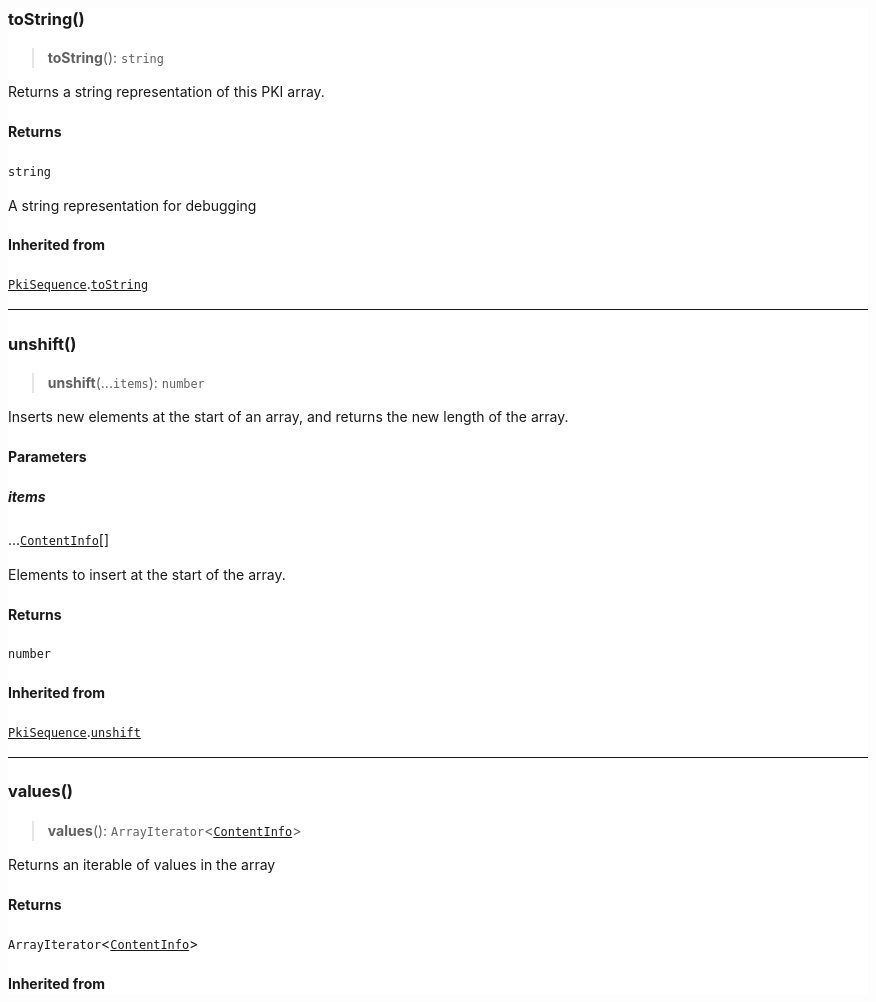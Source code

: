 
### toString()

> **toString**(): `string`

Returns a string representation of this PKI array.

#### Returns

`string`

A string representation for debugging

#### Inherited from

[`PkiSequence`](../../../core/PkiBase/classes/PkiSequence.md).[`toString`](../../../core/PkiBase/classes/PkiSequence.md#tostring)

---

### unshift()

> **unshift**(...`items`): `number`

Inserts new elements at the start of an array, and returns the new length of the array.

#### Parameters

##### items

...[`ContentInfo`](../../../pkcs7/ContentInfo/classes/ContentInfo.md)[]

Elements to insert at the start of the array.

#### Returns

`number`

#### Inherited from

[`PkiSequence`](../../../core/PkiBase/classes/PkiSequence.md).[`unshift`](../../../core/PkiBase/classes/PkiSequence.md#unshift)

---

### values()

> **values**(): `ArrayIterator`\<[`ContentInfo`](../../../pkcs7/ContentInfo/classes/ContentInfo.md)\>

Returns an iterable of values in the array

#### Returns

`ArrayIterator`\<[`ContentInfo`](../../../pkcs7/ContentInfo/classes/ContentInfo.md)\>

#### Inherited from
